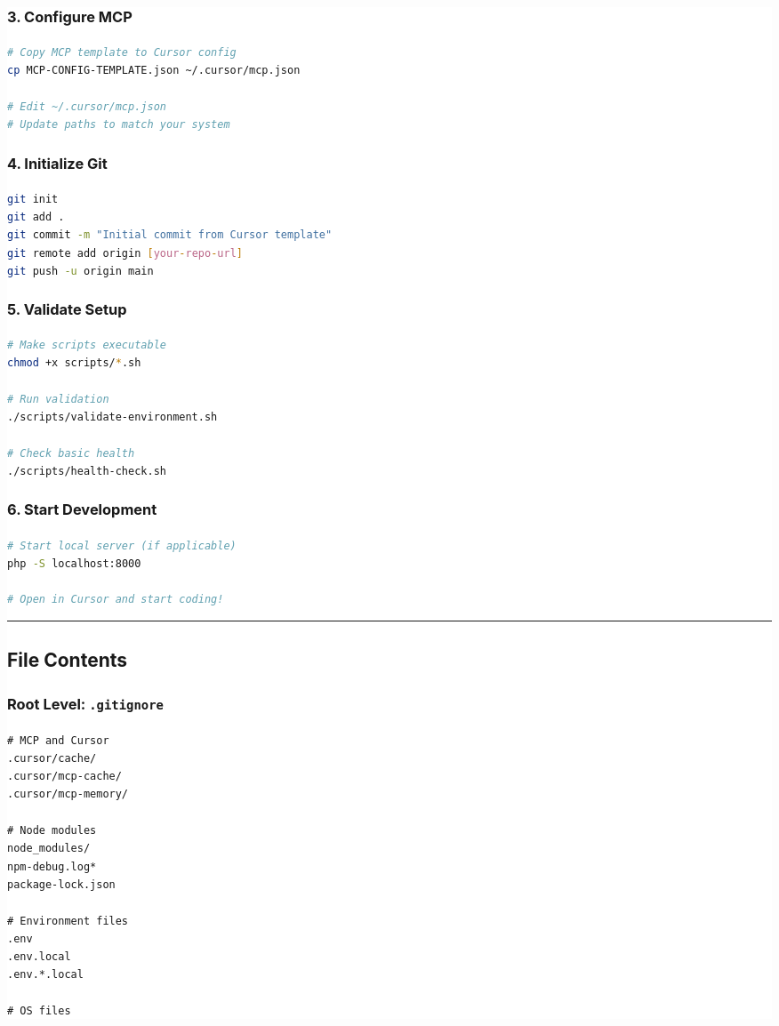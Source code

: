 ### 3. Configure MCP

```bash
# Copy MCP template to Cursor config
cp MCP-CONFIG-TEMPLATE.json ~/.cursor/mcp.json

# Edit ~/.cursor/mcp.json
# Update paths to match your system
```

### 4. Initialize Git

```bash
git init
git add .
git commit -m "Initial commit from Cursor template"
git remote add origin [your-repo-url]
git push -u origin main
```

### 5. Validate Setup

```bash
# Make scripts executable
chmod +x scripts/*.sh

# Run validation
./scripts/validate-environment.sh

# Check basic health
./scripts/health-check.sh
```

### 6. Start Development

```bash
# Start local server (if applicable)
php -S localhost:8000

# Open in Cursor and start coding!
```

---

## File Contents

### Root Level: `.gitignore`

```gitignore
# MCP and Cursor
.cursor/cache/
.cursor/mcp-cache/
.cursor/mcp-memory/

# Node modules
node_modules/
npm-debug.log*
package-lock.json

# Environment files
.env
.env.local
.env.*.local

# OS files
```